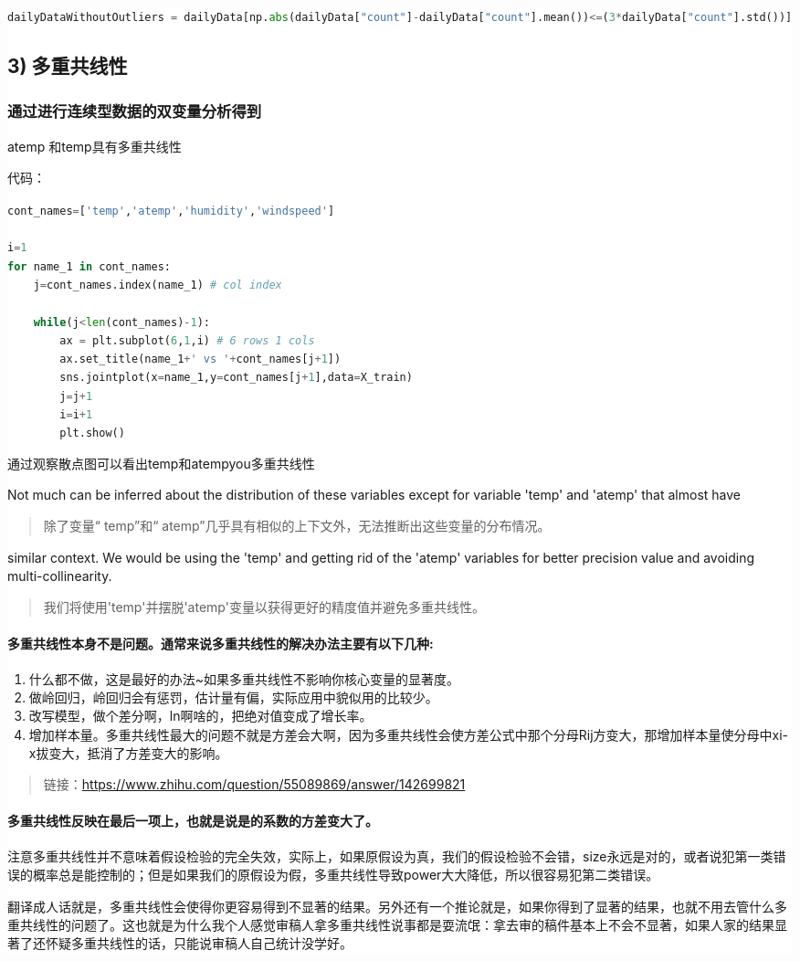 ```python
dailyDataWithoutOutliers = dailyData[np.abs(dailyData["count"]-dailyData["count"].mean())<=(3*dailyData["count"].std())] 
```

## 3) 多重共线性

### 通过进行连续型数据的双变量分析得到
atemp 和temp具有多重共线性

代码：

```python
cont_names=['temp','atemp','humidity','windspeed']

i=1
for name_1 in cont_names:
    j=cont_names.index(name_1) # col index 

    while(j<len(cont_names)-1):
        ax = plt.subplot(6,1,i) # 6 rows 1 cols 
        ax.set_title(name_1+' vs '+cont_names[j+1])
        sns.jointplot(x=name_1,y=cont_names[j+1],data=X_train) 
        j=j+1
        i=i+1
        plt.show()
```

通过观察散点图可以看出temp和atempyou多重共线性

Not much can be inferred about the distribution of these variables except for variable 'temp' and 'atemp' that almost have

> 除了变量“ temp”和“ atemp”几乎具有相似的上下文外，无法推断出这些变量的分布情况。

similar context. We would be using the 'temp' and getting rid of the 'atemp' variables for better precision value and avoiding multi-collinearity.

> 我们将使用'temp'并摆脱'atemp'变量以获得更好的精度值并避免多重共线性。


#### 多重共线性本身不是问题。通常来说多重共线性的解决办法主要有以下几种:

1. 什么都不做，这是最好的办法~如果多重共线性不影响你核心变量的显著度。
2. 做岭回归，岭回归会有惩罚，估计量有偏，实际应用中貌似用的比较少。
3. 改写模型，做个差分啊，ln啊啥的，把绝对值变成了增长率。
4. 增加样本量。多重共线性最大的问题不就是方差会大啊，因为多重共线性会使方差公式中那个分母Rij方变大，那增加样本量使分母中xi-x拔变大，抵消了方差变大的影响。

> 链接：https://www.zhihu.com/question/55089869/answer/142699821

#### 多重共线性反映在最后一项上，也就是说是的系数的方差变大了。

注意多重共线性并不意味着假设检验的完全失效，实际上，如果原假设为真，我们的假设检验不会错，size永远是对的，或者说犯第一类错误的概率总是能控制的；但是如果我们的原假设为假，多重共线性导致power大大降低，所以很容易犯第二类错误。

翻译成人话就是，多重共线性会使得你更容易得到不显著的结果。另外还有一个推论就是，如果你得到了显著的结果，也就不用去管什么多重共线性的问题了。这也就是为什么我个人感觉审稿人拿多重共线性说事都是耍流氓：拿去审的稿件基本上不会不显著，如果人家的结果显著了还怀疑多重共线性的话，只能说审稿人自己统计没学好。
